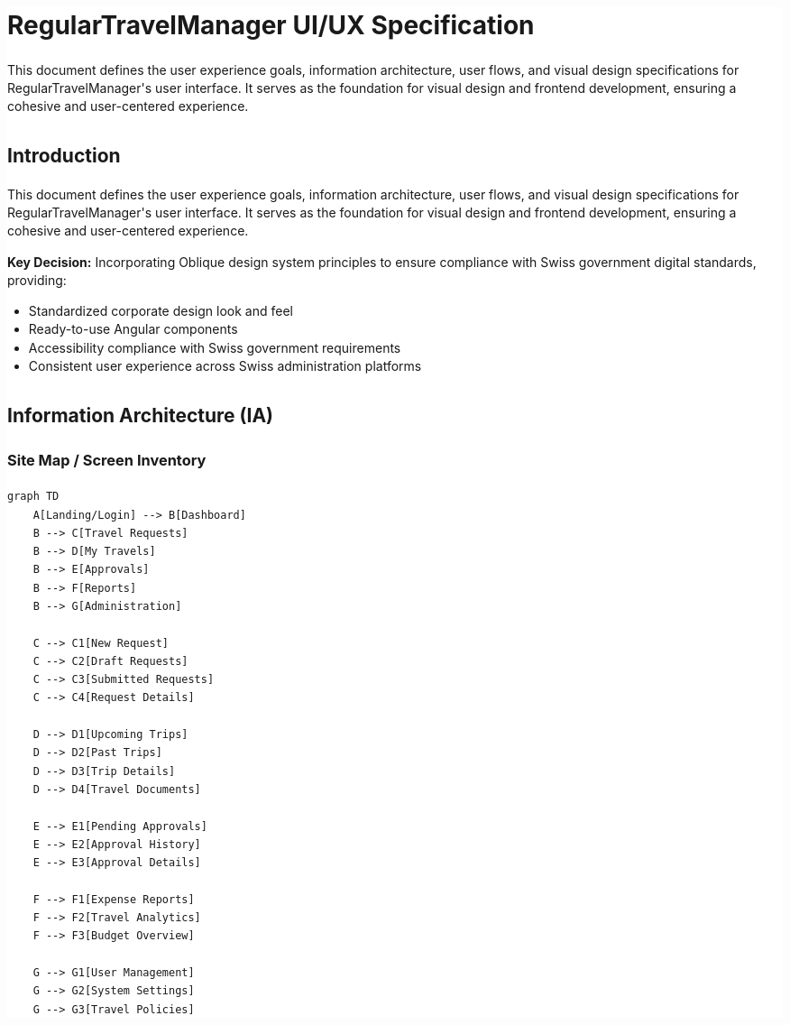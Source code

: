 # RegularTravelManager UI/UX Specification

This document defines the user experience goals, information architecture, user flows, and visual design specifications for RegularTravelManager's user interface. It serves as the foundation for visual design and frontend development, ensuring a cohesive and user-centered experience.

## Introduction

This document defines the user experience goals, information architecture, user flows, and visual design specifications for RegularTravelManager's user interface. It serves as the foundation for visual design and frontend development, ensuring a cohesive and user-centered experience.

**Key Decision:** Incorporating Oblique design system principles to ensure compliance with Swiss government digital standards, providing:
- Standardized corporate design look and feel
- Ready-to-use Angular components
- Accessibility compliance with Swiss government requirements
- Consistent user experience across Swiss administration platforms

## Information Architecture (IA)

### Site Map / Screen Inventory

```mermaid
graph TD
    A[Landing/Login] --> B[Dashboard]
    B --> C[Travel Requests]
    B --> D[My Travels]
    B --> E[Approvals]
    B --> F[Reports]
    B --> G[Administration]
    
    C --> C1[New Request]
    C --> C2[Draft Requests]
    C --> C3[Submitted Requests]
    C --> C4[Request Details]
    
    D --> D1[Upcoming Trips]
    D --> D2[Past Trips]
    D --> D3[Trip Details]
    D --> D4[Travel Documents]
    
    E --> E1[Pending Approvals]
    E --> E2[Approval History]
    E --> E3[Approval Details]
    
    F --> F1[Expense Reports]
    F --> F2[Travel Analytics]
    F --> F3[Budget Overview]
    
    G --> G1[User Management]
    G --> G2[System Settings]
    G --> G3[Travel Policies]
```
